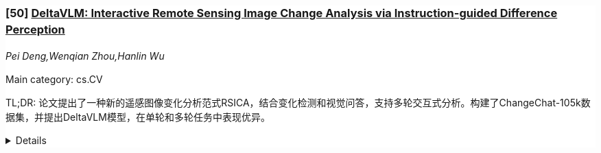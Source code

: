 
### [50] [DeltaVLM: Interactive Remote Sensing Image Change Analysis via Instruction-guided Difference Perception](https://arxiv.org/abs/2507.22346)
*Pei Deng,Wenqian Zhou,Hanlin Wu*

Main category: cs.CV

TL;DR: 论文提出了一种新的遥感图像变化分析范式RSICA，结合变化检测和视觉问答，支持多轮交互式分析。构建了ChangeChat-105k数据集，并提出DeltaVLM模型，在单轮和多轮任务中表现优异。


<details>
  <summary>Details</summary>
Motivation: 现有方法仅提供一次性变化掩码或静态描述，无法支持交互式查询驱动分析。

Method: 提出DeltaVLM模型，包括优化的双时相视觉编码器、视觉差异感知模块和指令引导的Q-former。

Result: DeltaVLM在单轮和多轮任务中均达到最优性能。

Conclusion: RSICA和DeltaVLM为遥感图像变化分析提供了高效、交互式的解决方案。

Abstract: Accurate interpretation of land-cover changes in multi-temporal satellite
imagery is critical for real-world scenarios. However, existing methods
typically provide only one-shot change masks or static captions, limiting their
ability to support interactive, query-driven analysis. In this work, we
introduce remote sensing image change analysis (RSICA) as a new paradigm that
combines the strengths of change detection and visual question answering to
enable multi-turn, instruction-guided exploration of changes in bi-temporal
remote sensing images. To support this task, we construct ChangeChat-105k, a
large-scale instruction-following dataset, generated through a hybrid
rule-based and GPT-assisted process, covering six interaction types: change
captioning, classification, quantification, localization, open-ended question
answering, and multi-turn dialogues. Building on this dataset, we propose
